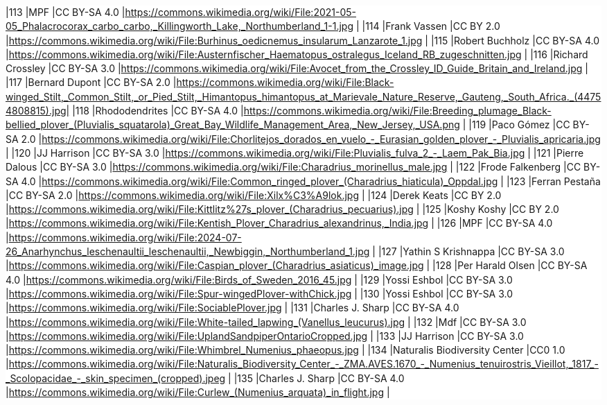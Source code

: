 |113       |MPF                                       |CC BY-SA 4.0 |https://commons.wikimedia.org/wiki/File:2021-05-05_Phalacrocorax_carbo_carbo,_Killingworth_Lake,_Northumberland_1-1.jpg                                                             |
|114       |Frank Vassen                              |CC BY 2.0    |https://commons.wikimedia.org/wiki/File:Burhinus_oedicnemus_insularum_Lanzarote_1.jpg                                                                                               |
|115       |Robert Buchholz                           |CC BY-SA 4.0 |https://commons.wikimedia.org/wiki/File:Austernfischer_Haematopus_ostralegus_Iceland_RB_zugeschnitten.jpg                                                                           |
|116       |Richard Crossley                          |CC BY-SA 3.0 |https://commons.wikimedia.org/wiki/File:Avocet_from_the_Crossley_ID_Guide_Britain_and_Ireland.jpg                                                                                   |
|117       |Bernard Dupont                            |CC BY-SA 2.0 |https://commons.wikimedia.org/wiki/File:Black-winged_Stilt,_Common_Stilt,_or_Pied_Stilt,_Himantopus_himantopus_at_Marievale_Nature_Reserve,_Gauteng,_South_Africa._(44754808815).jpg|
|118       |Rhododendrites                            |CC BY-SA 4.0 |https://commons.wikimedia.org/wiki/File:Breeding_plumage_Black-bellied_plover_(Pluvialis_squatarola)_Great_Bay_Wildlife_Management_Area,_New_Jersey,_USA.png                        |
|119       |Paco Gómez                                |CC BY-SA 2.0 |https://commons.wikimedia.org/wiki/File:Chorlitejos_dorados_en_vuelo_-_Eurasian_golden_plover_-_Pluvialis_apricaria.jpg                                                             |
|120       |JJ Harrison                               |CC BY-SA 3.0 |https://commons.wikimedia.org/wiki/File:Pluvialis_fulva_2_-_Laem_Pak_Bia.jpg                                                                                                        |
|121       |Pierre Dalous                             |CC BY-SA 3.0 |https://commons.wikimedia.org/wiki/File:Charadrius_morinellus_male.jpg                                                                                                              |
|122       |Frode Falkenberg                          |CC BY-SA 4.0 |https://commons.wikimedia.org/wiki/File:Common_ringed_plover_(Charadrius_hiaticula)_Oppdal.jpg                                                                                      |
|123       |Ferran Pestaña                            |CC BY-SA 2.0 |https://commons.wikimedia.org/wiki/File:Xilx%C3%A9lok.jpg                                                                                                                           |
|124       |Derek Keats                               |CC BY 2.0    |https://commons.wikimedia.org/wiki/File:Kittlitz%27s_plover_(Charadrius_pecuarius).jpg                                                                                              |
|125       |Koshy Koshy                               |CC BY 2.0    |https://commons.wikimedia.org/wiki/File:Kentish_Plover_Charadrius_alexandrinus,_India.jpg                                                                                           |
|126       |MPF                                       |CC BY-SA 4.0 |https://commons.wikimedia.org/wiki/File:2024-07-26_Anarhynchus_leschenaultii_leschenaultii,_Newbiggin,_Northumberland_1.jpg                                                         |
|127       |Yathin S Krishnappa                       |CC BY-SA 3.0 |https://commons.wikimedia.org/wiki/File:Caspian_plover_(Charadrius_asiaticus)_image.jpg                                                                                             |
|128       |Per Harald Olsen                          |CC BY-SA 4.0 |https://commons.wikimedia.org/wiki/File:Birds_of_Sweden_2016_45.jpg                                                                                                                 |
|129       |Yossi Eshbol                              |CC BY-SA 3.0 |https://commons.wikimedia.org/wiki/File:Spur-wingedPlover-withChick.jpg                                                                                                             |
|130       |Yossi Eshbol                              |CC BY-SA 3.0 |https://commons.wikimedia.org/wiki/File:SociablePlover.jpg                                                                                                                          |
|131       |Charles J. Sharp                          |CC BY-SA 4.0 |https://commons.wikimedia.org/wiki/File:White-tailed_lapwing_(Vanellus_leucurus).jpg                                                                                                |
|132       |Mdf                                       |CC BY-SA 3.0 |https://commons.wikimedia.org/wiki/File:UplandSandpiperOntarioCropped.jpg                                                                                                           |
|133       |JJ Harrison                               |CC BY-SA 3.0 |https://commons.wikimedia.org/wiki/File:Whimbrel_Numenius_phaeopus.jpg                                                                                                              |
|134       |Naturalis Biodiversity Center             |CC0 1.0      |https://commons.wikimedia.org/wiki/File:Naturalis_Biodiversity_Center_-_ZMA.AVES.1670_-_Numenius_tenuirostris_Vieillot,_1817_-_Scolopacidae_-_skin_specimen_(cropped).jpeg          |
|135       |Charles J. Sharp                          |CC BY-SA 4.0 |https://commons.wikimedia.org/wiki/File:Curlew_(Numenius_arquata)_in_flight.jpg                                                                                                     |